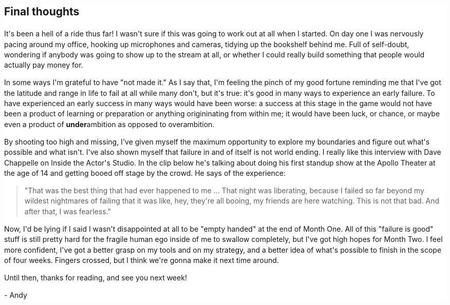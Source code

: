 ## Final thoughts

It's been a hell of a ride thus far! I wasn't sure if this was going to work out at all when I started. On day one I was nervously pacing around my office, hooking up microphones and cameras, tidying up the bookshelf behind me. Full of self-doubt, wondering if anybody was going to show up to the stream at all, or whether I could really build something that people would actually pay money for.  

In some ways I'm grateful to have "not made it." As I say that, I'm feeling the pinch of my good fortune reminding me that I've got the latitude and range in life to fail at all while many don't, but it's true: it's good in many ways to experience an early failure. To have experienced an early success in many ways would have been worse: a success at this stage in the game would not have been a product of learning or preparation or anything origininating from within me; it would have been luck, or chance, or maybe even a product of **under**ambition as opposed to overambition. 

By shooting too high and missing, I've given myself the maximum opportunity to explore my boundaries and figure out what's possible and what isn't. I've also shown myself that failure in and of itself is not world ending. I really like this interview with Dave Chappelle on Inside the Actor's Studio. In the clip below he's talking about doing his first standup show at the Apollo Theater at the age of 14 and getting booed off stage by the crowd. He says of the experience: 

> "That was the best thing that had ever happened to me ... That night was liberating, because I failed so far beyond my wildest nightmares of failing that it was like, hey, they're all booing, my friends are here watching. This is not that bad. And after that, I was fearless."

<iframe width="560" height="315" src="https://www.youtube-nocookie.com/embed/q5myC2B0VN8?start=318" frameborder="0" allow="accelerometer; autoplay; clipboard-write; encrypted-media; gyroscope; picture-in-picture" allowfullscreen></iframe>

Now, I'd be lying if I said I wasn't disappointed at all to be "empty handed" at the end of Month One. All of this "failure is good" stuff is still pretty hard for the fragile human ego inside of me to swallow completely, but I've got high hopes for Month Two. I feel more confident, I've got a better grasp on my tools and on my strategy, and a better idea of what's possible to finish in the scope of four weeks. Fingers crossed, but I think we're gonna make it next time around. 

Until then, thanks for reading, and see you next week!

\- Andy















